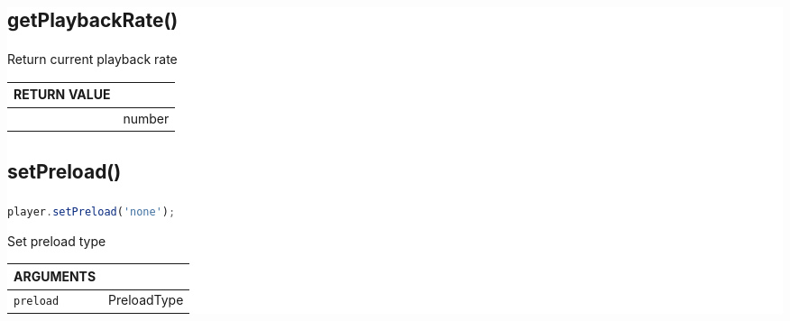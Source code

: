 ## getPlaybackRate()

Return current playback rate

<div class="method-list">
  <table>
    <thead>
      <tr>
        <th class="title">RETURN VALUE</th>
        <th></th>
      </tr>
    </thead>
    <tbody>
      <tr>
        <td class="param">
        </td>
        <td>
            <div class="type">number</div>
        </td>
      </tr>
    </tbody>
  </table>
</div>

## setPreload()

```javascript
player.setPreload('none');
```

Set preload type

<div class="method-list">
  <table>
    <thead>
      <tr>
        <th class="title">ARGUMENTS</th>
        <th></th>
      </tr>
    </thead>
    <tbody>
      <tr>
        <td class="param">
          <code>preload</code>
        </td>
        <td>
            <div class="type">PreloadType</div>
        </td>
      </tr>
    </tbody>
  </table>
</div>

